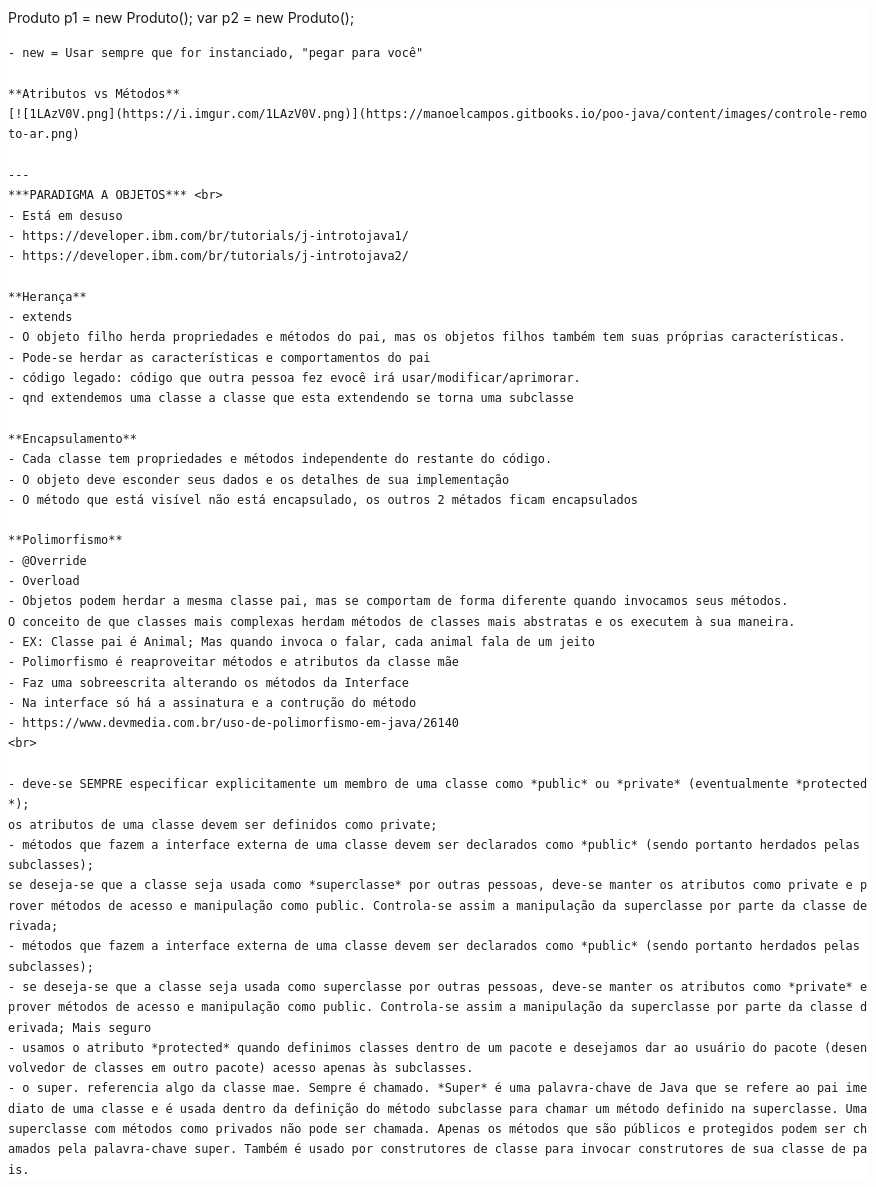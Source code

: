 ```
```
Produto p1 = new Produto();
var p2 = new Produto();
```
- new = Usar sempre que for instanciado, "pegar para você"

**Atributos vs Métodos**
[![1LAzV0V.png](https://i.imgur.com/1LAzV0V.png)](https://manoelcampos.gitbooks.io/poo-java/content/images/controle-remoto-ar.png)

---
***PARADIGMA A OBJETOS*** <br>
- Está em desuso
- https://developer.ibm.com/br/tutorials/j-introtojava1/
- https://developer.ibm.com/br/tutorials/j-introtojava2/

**Herança**
- extends
- O objeto filho herda propriedades e métodos do pai, mas os objetos filhos também tem suas próprias características.
- Pode-se herdar as características e comportamentos do pai
- código legado: código que outra pessoa fez evocê irá usar/modificar/aprimorar.
- qnd extendemos uma classe a classe que esta extendendo se torna uma subclasse

**Encapsulamento**
- Cada classe tem propriedades e métodos independente do restante do código.
- O objeto deve esconder seus dados e os detalhes de sua implementação
- O método que está visível não está encapsulado, os outros 2 métados ficam encapsulados

**Polimorfismo**
- @Override
- Overload
- Objetos podem herdar a mesma classe pai, mas se comportam de forma diferente quando invocamos seus métodos.
O conceito de que classes mais complexas herdam métodos de classes mais abstratas e os executem à sua maneira.
- EX: Classe pai é Animal; Mas quando invoca o falar, cada animal fala de um jeito 
- Polimorfismo é reaproveitar métodos e atributos da classe mãe
- Faz uma sobreescrita alterando os métodos da Interface
- Na interface só há a assinatura e a contrução do método
- https://www.devmedia.com.br/uso-de-polimorfismo-em-java/26140
<br>

- deve-se SEMPRE especificar explicitamente um membro de uma classe como *public* ou *private* (eventualmente *protected*);
os atributos de uma classe devem ser definidos como private;
- métodos que fazem a interface externa de uma classe devem ser declarados como *public* (sendo portanto herdados pelas subclasses);
se deseja-se que a classe seja usada como *superclasse* por outras pessoas, deve-se manter os atributos como private e prover métodos de acesso e manipulação como public. Controla-se assim a manipulação da superclasse por parte da classe derivada;
- métodos que fazem a interface externa de uma classe devem ser declarados como *public* (sendo portanto herdados pelas subclasses);
- se deseja-se que a classe seja usada como superclasse por outras pessoas, deve-se manter os atributos como *private* e prover métodos de acesso e manipulação como public. Controla-se assim a manipulação da superclasse por parte da classe derivada; Mais seguro
- usamos o atributo *protected* quando definimos classes dentro de um pacote e desejamos dar ao usuário do pacote (desenvolvedor de classes em outro pacote) acesso apenas às subclasses.
- o super. referencia algo da classe mae. Sempre é chamado. *Super* é uma palavra-chave de Java que se refere ao pai imediato de uma classe e é usada dentro da definição do método subclasse para chamar um método definido na superclasse. Uma superclasse com métodos como privados não pode ser chamada. Apenas os métodos que são públicos e protegidos podem ser chamados pela palavra-chave super. Também é usado por construtores de classe para invocar construtores de sua classe de pais.
```